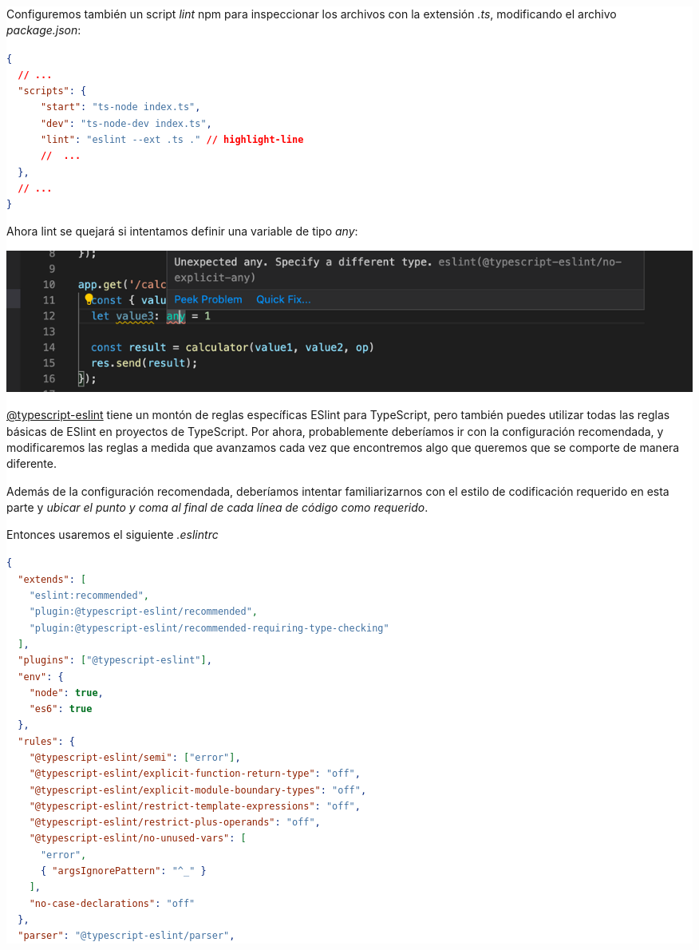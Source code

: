 Configuremos también un script *lint* npm para inspeccionar los archivos con la extensión *.ts*, modificando el archivo *package.json*:

```json
{
  // ...
  "scripts": {
      "start": "ts-node index.ts",
      "dev": "ts-node-dev index.ts",
      "lint": "eslint --ext .ts ." // highlight-line
      //  ...
  },
  // ...
}
```

Ahora lint se quejará si intentamos definir una variable de tipo *any*:

![vscode mostrando ESlint quejándose acerca del uso del tipo any](../../images/9/13b.png)

[@typescript-eslint](https://github.com/typescript-eslint/typescript-eslint) tiene un montón de reglas específicas ESlint para TypeScript, pero también puedes utilizar todas las reglas básicas de ESlint en proyectos de TypeScript.
Por ahora, probablemente deberíamos ir con la configuración recomendada, y modificaremos las reglas a medida que avanzamos cada vez que encontremos algo que queremos que se comporte de manera diferente.

Además de la configuración recomendada, deberíamos intentar familiarizarnos con el estilo de codificación requerido en esta parte y *ubicar el punto y coma al final de cada línea de código como requerido*.

Entonces usaremos el siguiente *.eslintrc*

```json
{
  "extends": [
    "eslint:recommended",
    "plugin:@typescript-eslint/recommended",
    "plugin:@typescript-eslint/recommended-requiring-type-checking"
  ],
  "plugins": ["@typescript-eslint"],
  "env": {
    "node": true,
    "es6": true
  },
  "rules": {
    "@typescript-eslint/semi": ["error"],
    "@typescript-eslint/explicit-function-return-type": "off",
    "@typescript-eslint/explicit-module-boundary-types": "off",
    "@typescript-eslint/restrict-template-expressions": "off",
    "@typescript-eslint/restrict-plus-operands": "off",
    "@typescript-eslint/no-unused-vars": [
      "error",
      { "argsIgnorePattern": "^_" }
    ],
    "no-case-declarations": "off"
  },
  "parser": "@typescript-eslint/parser",
```